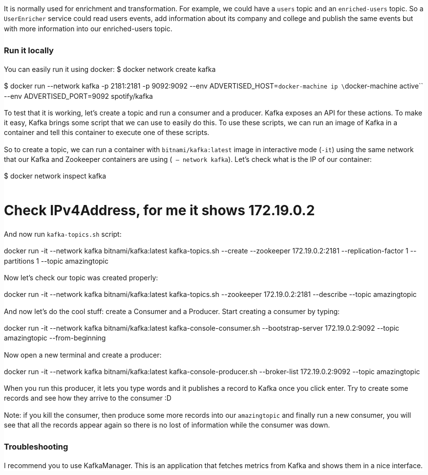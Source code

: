It is normally used for enrichment and transformation. For example, we could have a `users` topic and an `enriched-users` topic. So a `UserEnricher` service could read users events, add information about its company and college and publish the same events but with more information into our enriched-users topic.

### Run it locally

You can easily run it using docker:
$ docker network create kafka

$ docker run --network kafka -p 2181:2181 -p 9092:9092 --env ADVERTISED_HOST=`docker-machine ip \`docker-machine active\`` --env ADVERTISED_PORT=9092 spotify/kafka

To test that it is working, let’s create a topic and run a consumer and a producer. Kafka exposes an API for these actions. To make it easy, Kafka brings some script that we can use to easily do this. To use these scripts, we can run an image of Kafka in a container and tell this container to execute one of these scripts.

So to create a topic, we can run a container with `bitnami/kafka:latest` image in interactive mode (`-it`) using the same network that our Kafka and Zookeeper containers are using (` — network kafka`). Let’s check what is the IP of our container:

$ docker network inspect kafka

# Check IPv4Address, for me it shows 172.19.0.2

And now run `kafka-topics.sh` script:

docker run -it --network kafka bitnami/kafka:latest kafka-topics.sh --create --zookeeper 172.19.0.2:2181 --replication-factor 1 --partitions 1 --topic amazingtopic

Now let’s check our topic was created properly:

docker run -it --network kafka bitnami/kafka:latest kafka-topics.sh --zookeeper 172.19.0.2:2181 --describe --topic amazingtopic

And now let’s do the cool stuff: create a Consumer and a Producer. Start creating a consumer by typing:

docker run -it --network kafka bitnami/kafka:latest kafka-console-consumer.sh --bootstrap-server 172.19.0.2:9092 --topic amazingtopic --from-beginning

Now open a new terminal and create a producer:

docker run -it --network kafka bitnami/kafka:latest kafka-console-producer.sh --broker-list 172.19.0.2:9092 --topic amazingtopic

When you run this producer, it lets you type words and it publishes a record to Kafka once you click enter. Try to create some records and see how they arrive to the consumer :D

Note: if you kill the consumer, then produce some more records into our `amazingtopic` and finally run a new consumer, you will see that all the records appear again so there is no lost of information while the consumer was down.

### Troubleshooting

I recommend you to use KafkaManager. This is an application that fetches metrics from Kafka and shows them in a nice interface.
